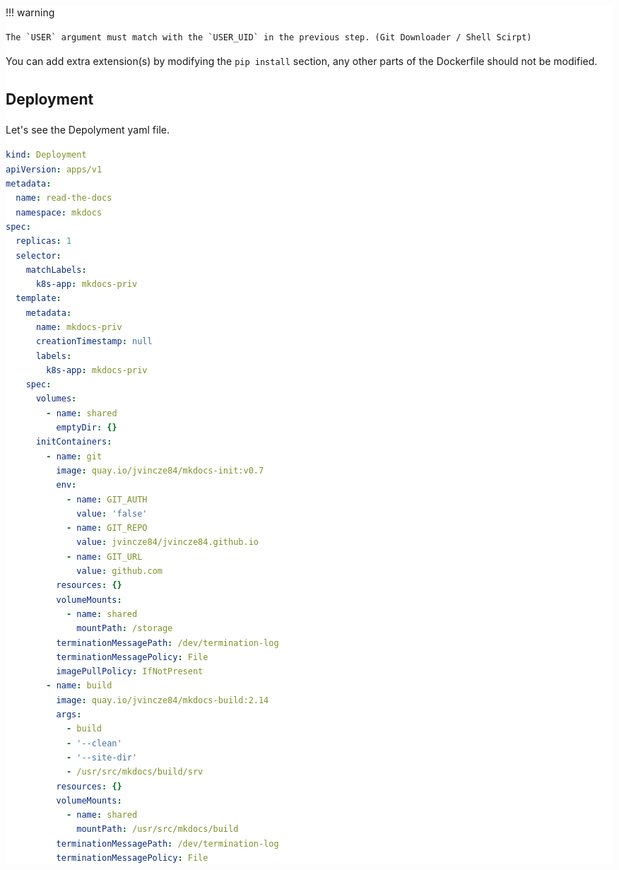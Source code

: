 
!!! warning

    The `USER` argument must match with the `USER_UID` in the previous step. (Git Downloader / Shell Scirpt)


You can add extra extension(s) by modifying  the `pip install` section, any other parts of the Dockerfile should not be modified.


## Deployment

Let's see the Depolyment yaml file.

```yaml linenums="1"
kind: Deployment
apiVersion: apps/v1
metadata:
  name: read-the-docs
  namespace: mkdocs
spec:
  replicas: 1
  selector:
    matchLabels:
      k8s-app: mkdocs-priv
  template:
    metadata:
      name: mkdocs-priv
      creationTimestamp: null
      labels:
        k8s-app: mkdocs-priv
    spec:
      volumes:
        - name: shared
          emptyDir: {}
      initContainers:
        - name: git
          image: quay.io/jvincze84/mkdocs-init:v0.7
          env:
            - name: GIT_AUTH
              value: 'false'  
            - name: GIT_REPO
              value: jvincze84/jvincze84.github.io
            - name: GIT_URL
              value: github.com
          resources: {}
          volumeMounts:
            - name: shared
              mountPath: /storage
          terminationMessagePath: /dev/termination-log
          terminationMessagePolicy: File
          imagePullPolicy: IfNotPresent
        - name: build
          image: quay.io/jvincze84/mkdocs-build:2.14
          args:
            - build
            - '--clean'
            - '--site-dir'
            - /usr/src/mkdocs/build/srv
          resources: {}
          volumeMounts:
            - name: shared
              mountPath: /usr/src/mkdocs/build
          terminationMessagePath: /dev/termination-log
          terminationMessagePolicy: File
```